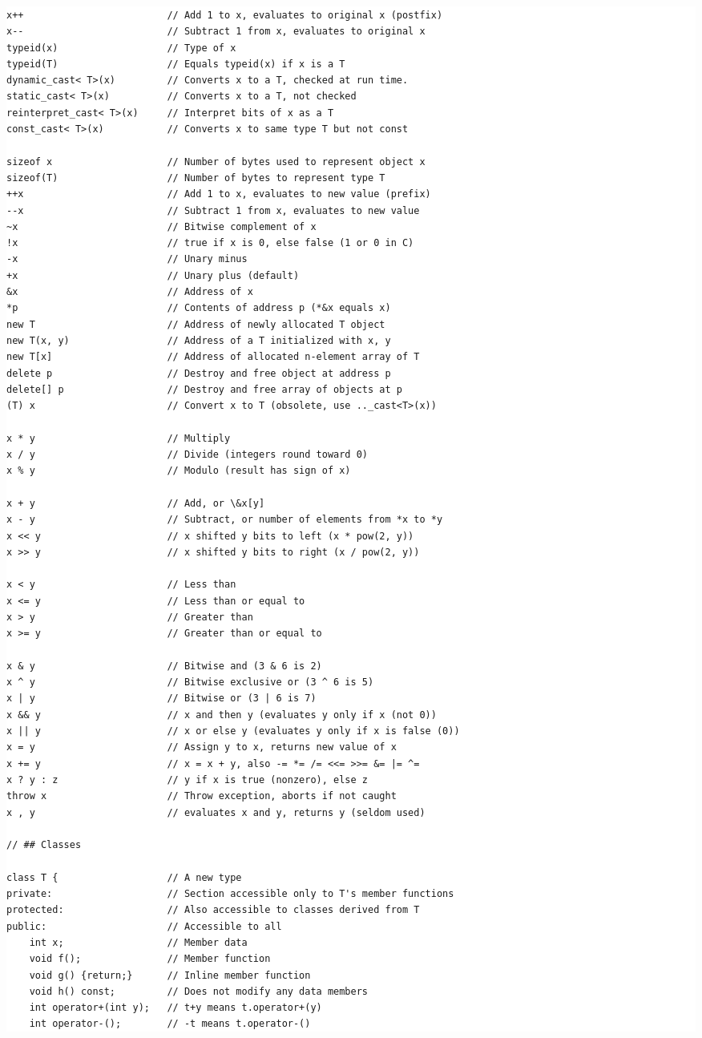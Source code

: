 ```
x++                         // Add 1 to x, evaluates to original x (postfix)
x--                         // Subtract 1 from x, evaluates to original x
typeid(x)                   // Type of x
typeid(T)                   // Equals typeid(x) if x is a T
dynamic_cast< T>(x)         // Converts x to a T, checked at run time.
static_cast< T>(x)          // Converts x to a T, not checked
reinterpret_cast< T>(x)     // Interpret bits of x as a T
const_cast< T>(x)           // Converts x to same type T but not const

sizeof x                    // Number of bytes used to represent object x
sizeof(T)                   // Number of bytes to represent type T
++x                         // Add 1 to x, evaluates to new value (prefix)
--x                         // Subtract 1 from x, evaluates to new value
~x                          // Bitwise complement of x
!x                          // true if x is 0, else false (1 or 0 in C)
-x                          // Unary minus
+x                          // Unary plus (default)
&x                          // Address of x
*p                          // Contents of address p (*&x equals x)
new T                       // Address of newly allocated T object
new T(x, y)                 // Address of a T initialized with x, y
new T[x]                    // Address of allocated n-element array of T
delete p                    // Destroy and free object at address p
delete[] p                  // Destroy and free array of objects at p
(T) x                       // Convert x to T (obsolete, use .._cast<T>(x))

x * y                       // Multiply
x / y                       // Divide (integers round toward 0)
x % y                       // Modulo (result has sign of x)

x + y                       // Add, or \&x[y]
x - y                       // Subtract, or number of elements from *x to *y
x << y                      // x shifted y bits to left (x * pow(2, y))
x >> y                      // x shifted y bits to right (x / pow(2, y))

x < y                       // Less than
x <= y                      // Less than or equal to
x > y                       // Greater than
x >= y                      // Greater than or equal to

x & y                       // Bitwise and (3 & 6 is 2)
x ^ y                       // Bitwise exclusive or (3 ^ 6 is 5)
x | y                       // Bitwise or (3 | 6 is 7)
x && y                      // x and then y (evaluates y only if x (not 0))
x || y                      // x or else y (evaluates y only if x is false (0))
x = y                       // Assign y to x, returns new value of x
x += y                      // x = x + y, also -= *= /= <<= >>= &= |= ^=
x ? y : z                   // y if x is true (nonzero), else z
throw x                     // Throw exception, aborts if not caught
x , y                       // evaluates x and y, returns y (seldom used)

// ## Classes

class T {                   // A new type
private:                    // Section accessible only to T's member functions
protected:                  // Also accessible to classes derived from T
public:                     // Accessible to all
    int x;                  // Member data
    void f();               // Member function
    void g() {return;}      // Inline member function
    void h() const;         // Does not modify any data members
    int operator+(int y);   // t+y means t.operator+(y)
    int operator-();        // -t means t.operator-()
```